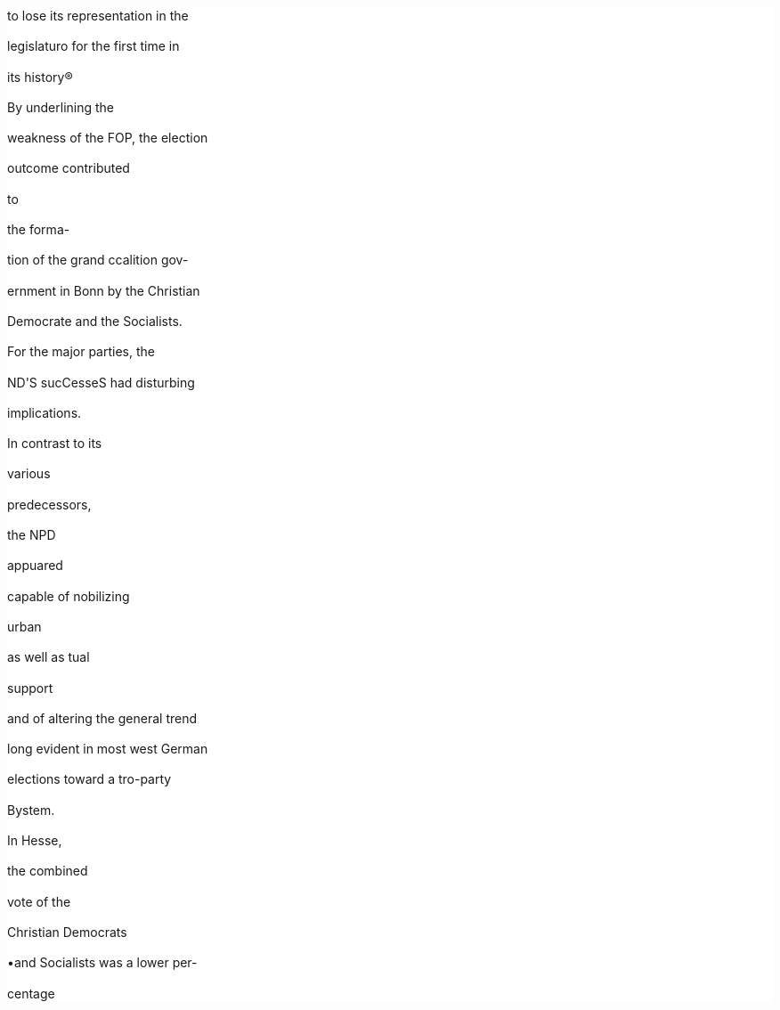 to lose its representation in the

legislaturo for the first time in

its history®

By underlining the

weakness of the FOP, the election

outcome contributed

to

the forma-

tion of the grand ccalition gov-

ernment in Bonn by the Christian

Democrate and the Socialists.

For the major parties, the

ND'S sucCesseS had disturbing

implications.

In contrast to its

various

predecessors,

the NPD

appuared

capable of nobilizing

urban

as well as tual

support

and of altering the general trend

long evident in most west German

elections toward a tro-party

Bystem.

In Hesse,

the combined

vote of the

Christian Democrats

•and Socialists was a lower per-

centage
